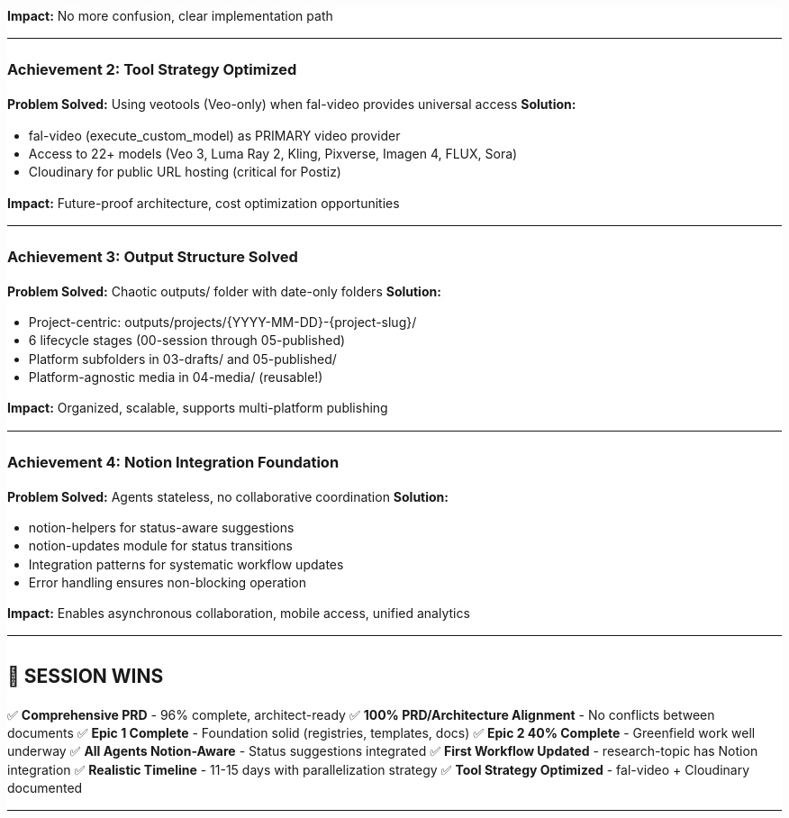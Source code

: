 **Impact:** No more confusion, clear implementation path

---

### **Achievement 2: Tool Strategy Optimized**

**Problem Solved:** Using veotools (Veo-only) when fal-video provides universal access
**Solution:**
- fal-video (execute_custom_model) as PRIMARY video provider
- Access to 22+ models (Veo 3, Luma Ray 2, Kling, Pixverse, Imagen 4, FLUX, Sora)
- Cloudinary for public URL hosting (critical for Postiz)

**Impact:** Future-proof architecture, cost optimization opportunities

---

### **Achievement 3: Output Structure Solved**

**Problem Solved:** Chaotic outputs/ folder with date-only folders
**Solution:**
- Project-centric: outputs/projects/{YYYY-MM-DD}-{project-slug}/
- 6 lifecycle stages (00-session through 05-published)
- Platform subfolders in 03-drafts/ and 05-published/
- Platform-agnostic media in 04-media/ (reusable!)

**Impact:** Organized, scalable, supports multi-platform publishing

---

### **Achievement 4: Notion Integration Foundation**

**Problem Solved:** Agents stateless, no collaborative coordination
**Solution:**
- notion-helpers for status-aware suggestions
- notion-updates module for status transitions
- Integration patterns for systematic workflow updates
- Error handling ensures non-blocking operation

**Impact:** Enables asynchronous collaboration, mobile access, unified analytics

---

## 💪 SESSION WINS

✅ **Comprehensive PRD** - 96% complete, architect-ready
✅ **100% PRD/Architecture Alignment** - No conflicts between documents
✅ **Epic 1 Complete** - Foundation solid (registries, templates, docs)
✅ **Epic 2 40% Complete** - Greenfield work well underway
✅ **All Agents Notion-Aware** - Status suggestions integrated
✅ **First Workflow Updated** - research-topic has Notion integration
✅ **Realistic Timeline** - 11-15 days with parallelization strategy
✅ **Tool Strategy Optimized** - fal-video + Cloudinary documented

---

